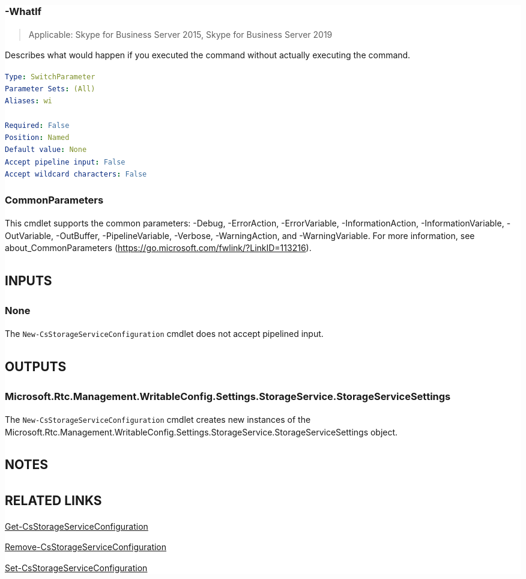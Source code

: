 ### -WhatIf

> Applicable: Skype for Business Server 2015, Skype for Business Server 2019

Describes what would happen if you executed the command without actually executing the command.

```yaml
Type: SwitchParameter
Parameter Sets: (All)
Aliases: wi

Required: False
Position: Named
Default value: None
Accept pipeline input: False
Accept wildcard characters: False
```

### CommonParameters
This cmdlet supports the common parameters: -Debug, -ErrorAction, -ErrorVariable, -InformationAction, -InformationVariable, -OutVariable, -OutBuffer, -PipelineVariable, -Verbose, -WarningAction, and -WarningVariable. For more information, see about_CommonParameters (https://go.microsoft.com/fwlink/?LinkID=113216).

## INPUTS

### None
The `New-CsStorageServiceConfiguration` cmdlet does not accept pipelined input.

## OUTPUTS

### Microsoft.Rtc.Management.WritableConfig.Settings.StorageService.StorageServiceSettings
The `New-CsStorageServiceConfiguration` cmdlet creates new instances of the Microsoft.Rtc.Management.WritableConfig.Settings.StorageService.StorageServiceSettings object.

## NOTES

## RELATED LINKS

[Get-CsStorageServiceConfiguration](Get-CsStorageServiceConfiguration.md)

[Remove-CsStorageServiceConfiguration](Remove-CsStorageServiceConfiguration.md)

[Set-CsStorageServiceConfiguration](Set-CsStorageServiceConfiguration.md)
